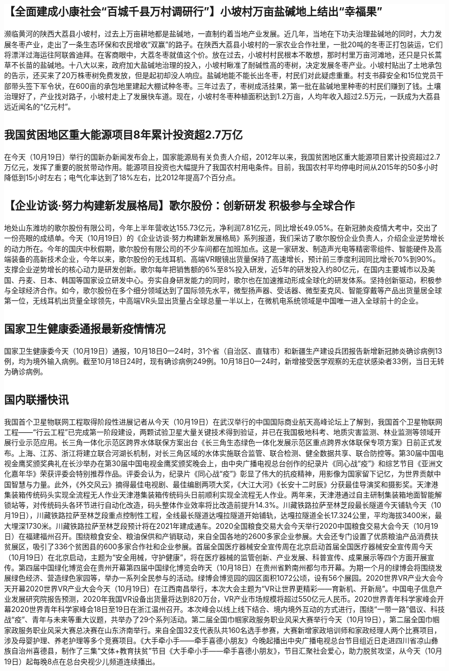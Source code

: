 
## 【全面建成小康社会“百城千县万村调研行”】小坡村万亩盐碱地上结出“幸福果”


濒临黄河的陕西大荔县小坡村，过去上万亩耕地都是盐碱地，一直制约着当地产业发展。近几年，当地在下功夫治理盐碱地的同时，大力发展冬枣产业，走出了一条生态环保和农民增收“双赢”的路子。在陕西大荔县小坡村的一家农业合作社里，一批20吨的冬枣正打包装运，它们将漂洋过海运往阿联酋迪拜。在客商眼中，大荔冬枣就值这个价。放在过去，小坡村村民根本不敢想，那时村里万亩河滩地，还只是只长蒿草不长苗的盐碱地。十八大以来，政府加大盐碱地治理的投入，小坡村瞅准了耐碱性高的枣树，决定发展冬枣产业。小坡村贴出了土地承包的告示，还买来了20万株枣树免费发放，但是起初却没人响应。盐碱地能不能长出冬枣，村民们对此疑虑重重。村支书薛安全和15位党员干部带头签下军令状，在600亩的承包地里建起大棚试种冬枣。三年过去了，枣树成活挂果，第一批在盐碱地里种枣的村民们赚到了钱。土壤治理好了，产业找对路子，小坡村走上了发展快车道。现在，小坡村冬枣种植面积达到1.2万亩，人均年收入超过2.5万元，一跃成为大荔县远近闻名的“亿元村”。


## 我国贫困地区重大能源项目8年累计投资超2.7万亿


在今天（10月19日）举行的国新办新闻发布会上，国家能源局有关负责人介绍，2012年以来，我国贫困地区重大能源项目累计投资超过2.7万亿元，发挥了重要的脱贫带动作用。能源项目投资也大幅提升了我国农村用电条件。目前，我国农村平均停电时间从2015年的50多小时降低到15小时左右；电气化率达到了18%左右，比2012年提高7个百分点。


## 【企业访谈·努力构建新发展格局】歌尔股份：创新研发 积极参与全球合作


地处山东潍坊的歌尔股份有限公司，今年上半年营收达155.73亿元，净利润7.81亿元，同比增长49.05%。在新冠肺炎疫情大考中，交出了一份亮眼的成绩单。今天（10月19日）的《企业访谈·努力构建新发展格局》系列报道，我们采访了歌尔股份企业负责人，介绍企业逆势增长的动力所在。今年的国庆中秋假期，歌尔股份有限公司的不少车间都在加班加点。这是一家研发、制造声光电等精密零组件、智能硬件及高端装备的高新技术企业，今年以来，歌尔股份的无线耳机、高端VR眼镜出货量保持了高速增长，预计前三季度利润同比增长70%到90%。支撑企业逆势增长的核心动力是研发创新。歌尔每年把销售额的6%至8%投入研发，近5年的研发投入约80亿元，在国内主要城市以及美国、丹麦、日本、韩国等国家设立研发中心。夯实自身研发能力的同时，歌尔也在加速推动形成全球化的研发体系。坚持创新驱动，积极参与全球经济合作。如今，歌尔股份在多个细分领域达到了国际领先水平，微型扬声器、受话器、微型麦克风、智能穿戴等产品出货量居全球第一位，无线耳机出货量全球领先，中高端VR头显出货量占全球总量一半以上，在微机电系统领域是中国唯一进入全球前十的企业。


## 国家卫生健康委通报最新疫情情况


国家卫生健康委今天（10月19日）通报，10月18日0—24时，31个省（自治区、直辖市）和新疆生产建设兵团报告新增新冠肺炎确诊病例13例，均为境外输入病例。截至10月18日24时，现有确诊病例249例。10月18日0—24时，新增接受医学观察的无症状感染者33例，当日无转为确诊病例。


## 国内联播快讯


我国首个卫星物联网工程取得阶段性进展记者从今天（10月19日）在武汉举行的中国国际商业航天高峰论坛上了解到，我国首个卫星物联网工程——“行云工程”已完成第一阶段建设，两颗试验卫星大量关键技术得到验证，并已在我国极地科考、地质灾害监测、林业监测等领域开展行业示范应用。长三角一体化示范区跨界水体联保方案出台《长三角生态绿色一体化发展示范区重点跨界水体联保专项方案》日前正式发布。上海、江苏、浙江将建立联合河湖长机制，对长三角区域的水体实施联合监管、联合检测、健全数据共享、联合防控等。第30届中国电视金鹰奖颁奖典礼在长沙举办在第30届中国电视金鹰奖颁奖晚会上，由中央广播电视总台创作的纪录片《同心战“疫”》和综艺节目《亚洲文化嘉年华》荣获评委会特别推荐作品。评委会认为，纪录片《同心战“疫”》彰显了伟大的抗疫精神，用影像为国家留下记忆，为世界贡献中国智慧与力量。此外，《外交风云》摘得最佳电视剧、最佳编剧两项大奖，《大江大河》《长安十二时辰》分获最佳导演奖和摄影奖。天津港集装箱传统码头实现全流程无人作业天津港集装箱传统码头日前顺利实现全流程无人作业。两年来，天津港通过自主研制集装箱地面智能解锁站等，对传统码头各环节进行自动化改造，码头整体作业效率将比改造前提升14.3%。川藏铁路拉萨至林芝段最长隧道今天铺轨今天（10月19日），川藏铁路拉萨至林芝段重点控制性工程，全线最长隧道达嘎拉隧道开始铺轨，达嘎拉隧道全长17.324公里，平均海拔3400米，最大埋深1730米。川藏铁路拉萨至林芝段预计将在2021年建成通车。2020全国粮食交易大会今天举行2020中国粮食交易大会今天（10月19日）在福建福州召开。围绕粮食安全、粮油保供和产销联动，来自全国各地的2600多家企业参展。大会还专门设置了优质粮油产品消费扶贫展区，吸引了336个贫困县的600多家合作社和企业参展。首届全国医疗器械安全宣传周在北京启动首届全国医疗器械安全宣传周今天（10月19日）在北京启动，主题为“安全用械，守护健康”，将在医疗器械的监管创新、产业发展、科普宣传、成果展示等四个方面开展宣传。第四届中国绿化博览会在贵州开幕第四届中国绿化博览会昨天（10月18日）在贵州省黔南州都匀市开幕。为期一个月的绿博会将围绕发展绿色经济、营造绿色家园等，举办一系列全民参与的活动。绿博会博览园的园区面积1072公顷，设有56个展园。2020世界VR产业大会今天开幕2020世界VR产业大会今天（10月19日）在江西南昌举行，本次大会主题为“VR让世界更精彩——育新机、开新局”。中国电子信息产业发展研究院报告预测，2020年我国VR设备出货量将达到820万台，VR产业市场规模将超过550亿元人民币。2020世界青年科学家峰会开幕2020世界青年科学家峰会18日至19日在浙江温州召开。本次峰会以线上线下结合、境内境外互动的方式进行，围绕“一带一路”倡议、科技战“疫”、青年与未来等重大议题，共举办了29个系列活动。第二届全国巾帼家政服务职业风采大赛举行今天（10月19日），第二届全国巾帼家政服务职业风采大赛总决赛在山东济南举行。来自全国32支代表队共160名选手参赛，大赛新增家政培训师和家政经理人两个比赛项目，涉及母婴护理、养老护理等多个竞赛项目。《大手牵小手——牵手喜德小朋友》今晚起播出中央广播电视总台节目组近日走进四川省凉山彝族自治州喜德县，制作了三集“文体+教育扶贫”节目《大手牵小手——牵手喜德小朋友》，节目汇聚社会爱心，助力脱贫攻坚，从今天（10月19日）起每晚8点在总台央视少儿频道连续播出。

